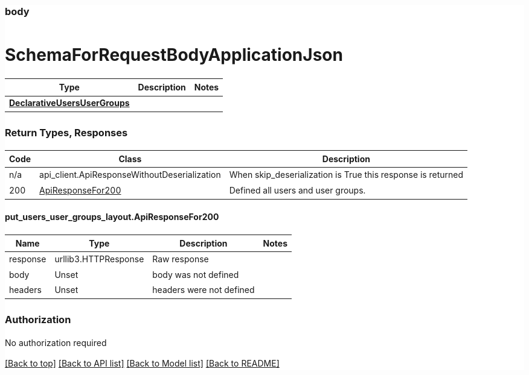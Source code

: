 ### body

# SchemaForRequestBodyApplicationJson
Type | Description  | Notes
------------- | ------------- | -------------
[**DeclarativeUsersUserGroups**](../../models/DeclarativeUsersUserGroups.md) |  | 


### Return Types, Responses

Code | Class | Description
------------- | ------------- | -------------
n/a | api_client.ApiResponseWithoutDeserialization | When skip_deserialization is True this response is returned
200 | [ApiResponseFor200](#put_users_user_groups_layout.ApiResponseFor200) | Defined all users and user groups.

#### put_users_user_groups_layout.ApiResponseFor200
Name | Type | Description  | Notes
------------- | ------------- | ------------- | -------------
response | urllib3.HTTPResponse | Raw response |
body | Unset | body was not defined |
headers | Unset | headers were not defined |

### Authorization

No authorization required

[[Back to top]](#__pageTop) [[Back to API list]](../../../README.md#documentation-for-api-endpoints) [[Back to Model list]](../../../README.md#documentation-for-models) [[Back to README]](../../../README.md)

